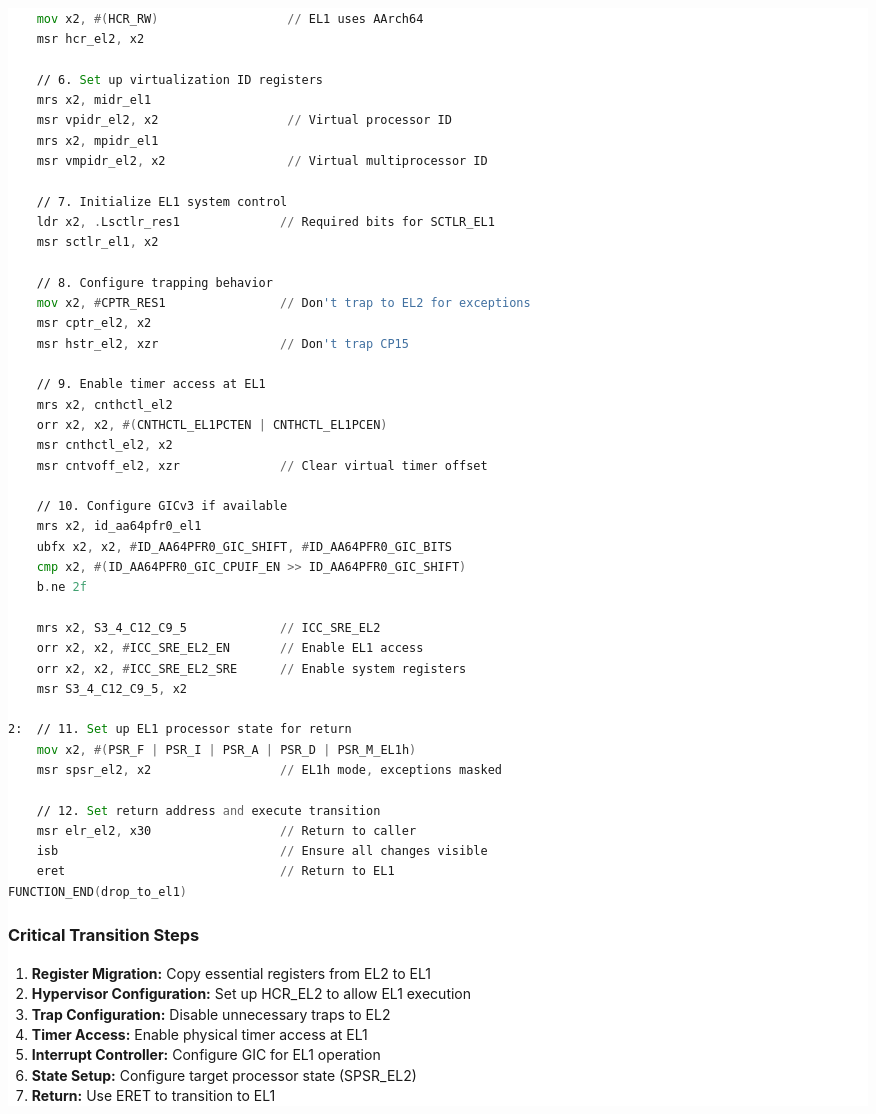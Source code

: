 ```asm
    mov x2, #(HCR_RW)                  // EL1 uses AArch64
    msr hcr_el2, x2
    
    // 6. Set up virtualization ID registers
    mrs x2, midr_el1
    msr vpidr_el2, x2                  // Virtual processor ID
    mrs x2, mpidr_el1  
    msr vmpidr_el2, x2                 // Virtual multiprocessor ID
    
    // 7. Initialize EL1 system control
    ldr x2, .Lsctlr_res1              // Required bits for SCTLR_EL1
    msr sctlr_el1, x2
    
    // 8. Configure trapping behavior
    mov x2, #CPTR_RES1                // Don't trap to EL2 for exceptions
    msr cptr_el2, x2
    msr hstr_el2, xzr                 // Don't trap CP15
    
    // 9. Enable timer access at EL1
    mrs x2, cnthctl_el2
    orr x2, x2, #(CNTHCTL_EL1PCTEN | CNTHCTL_EL1PCEN)
    msr cnthctl_el2, x2
    msr cntvoff_el2, xzr              // Clear virtual timer offset
    
    // 10. Configure GICv3 if available
    mrs x2, id_aa64pfr0_el1
    ubfx x2, x2, #ID_AA64PFR0_GIC_SHIFT, #ID_AA64PFR0_GIC_BITS
    cmp x2, #(ID_AA64PFR0_GIC_CPUIF_EN >> ID_AA64PFR0_GIC_SHIFT)
    b.ne 2f
    
    mrs x2, S3_4_C12_C9_5             // ICC_SRE_EL2
    orr x2, x2, #ICC_SRE_EL2_EN       // Enable EL1 access
    orr x2, x2, #ICC_SRE_EL2_SRE      // Enable system registers
    msr S3_4_C12_C9_5, x2
    
2:  // 11. Set up EL1 processor state for return
    mov x2, #(PSR_F | PSR_I | PSR_A | PSR_D | PSR_M_EL1h)
    msr spsr_el2, x2                  // EL1h mode, exceptions masked
    
    // 12. Set return address and execute transition
    msr elr_el2, x30                  // Return to caller
    isb                               // Ensure all changes visible
    eret                              // Return to EL1
FUNCTION_END(drop_to_el1)
```

### Critical Transition Steps

1. **Register Migration:** Copy essential registers from EL2 to EL1
2. **Hypervisor Configuration:** Set up HCR_EL2 to allow EL1 execution
3. **Trap Configuration:** Disable unnecessary traps to EL2
4. **Timer Access:** Enable physical timer access at EL1
5. **Interrupt Controller:** Configure GIC for EL1 operation
6. **State Setup:** Configure target processor state (SPSR_EL2)
7. **Return:** Use ERET to transition to EL1
